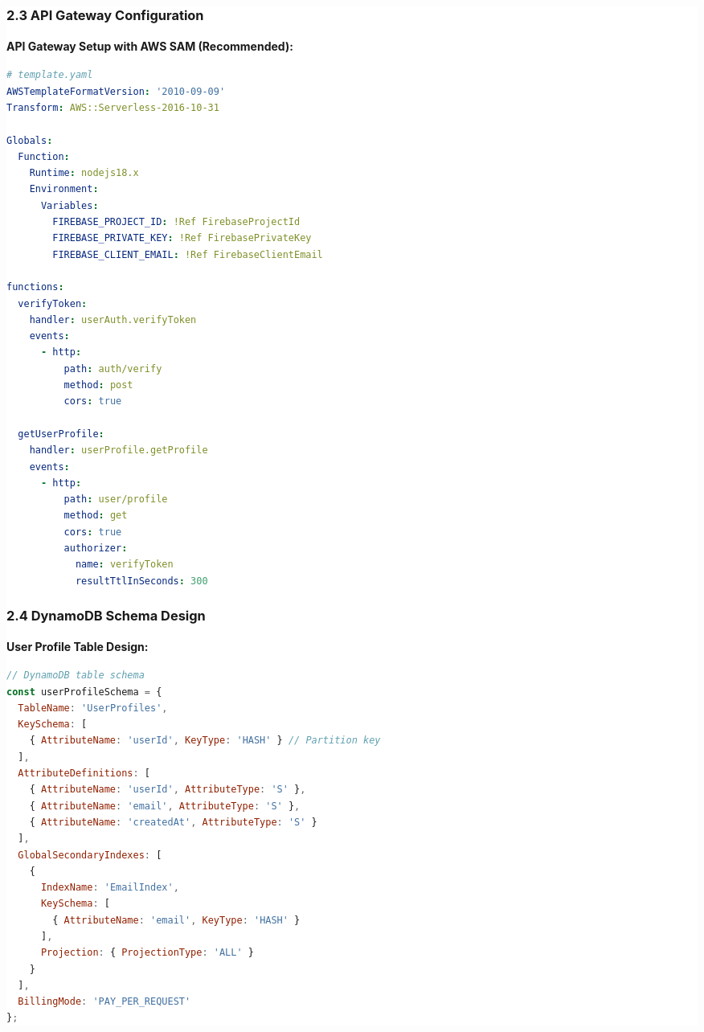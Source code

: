### 2.3 API Gateway Configuration

**API Gateway Setup with AWS SAM (Recommended):**
```yaml
# template.yaml
AWSTemplateFormatVersion: '2010-09-09'
Transform: AWS::Serverless-2016-10-31

Globals:
  Function:
    Runtime: nodejs18.x
    Environment:
      Variables:
        FIREBASE_PROJECT_ID: !Ref FirebaseProjectId
        FIREBASE_PRIVATE_KEY: !Ref FirebasePrivateKey
        FIREBASE_CLIENT_EMAIL: !Ref FirebaseClientEmail

functions:
  verifyToken:
    handler: userAuth.verifyToken
    events:
      - http:
          path: auth/verify
          method: post
          cors: true
          
  getUserProfile:
    handler: userProfile.getProfile
    events:
      - http:
          path: user/profile
          method: get
          cors: true
          authorizer:
            name: verifyToken
            resultTtlInSeconds: 300
```

### 2.4 DynamoDB Schema Design

**User Profile Table Design:**
```javascript
// DynamoDB table schema
const userProfileSchema = {
  TableName: 'UserProfiles',
  KeySchema: [
    { AttributeName: 'userId', KeyType: 'HASH' } // Partition key
  ],
  AttributeDefinitions: [
    { AttributeName: 'userId', AttributeType: 'S' },
    { AttributeName: 'email', AttributeType: 'S' },
    { AttributeName: 'createdAt', AttributeType: 'S' }
  ],
  GlobalSecondaryIndexes: [
    {
      IndexName: 'EmailIndex',
      KeySchema: [
        { AttributeName: 'email', KeyType: 'HASH' }
      ],
      Projection: { ProjectionType: 'ALL' }
    }
  ],
  BillingMode: 'PAY_PER_REQUEST'
};
```